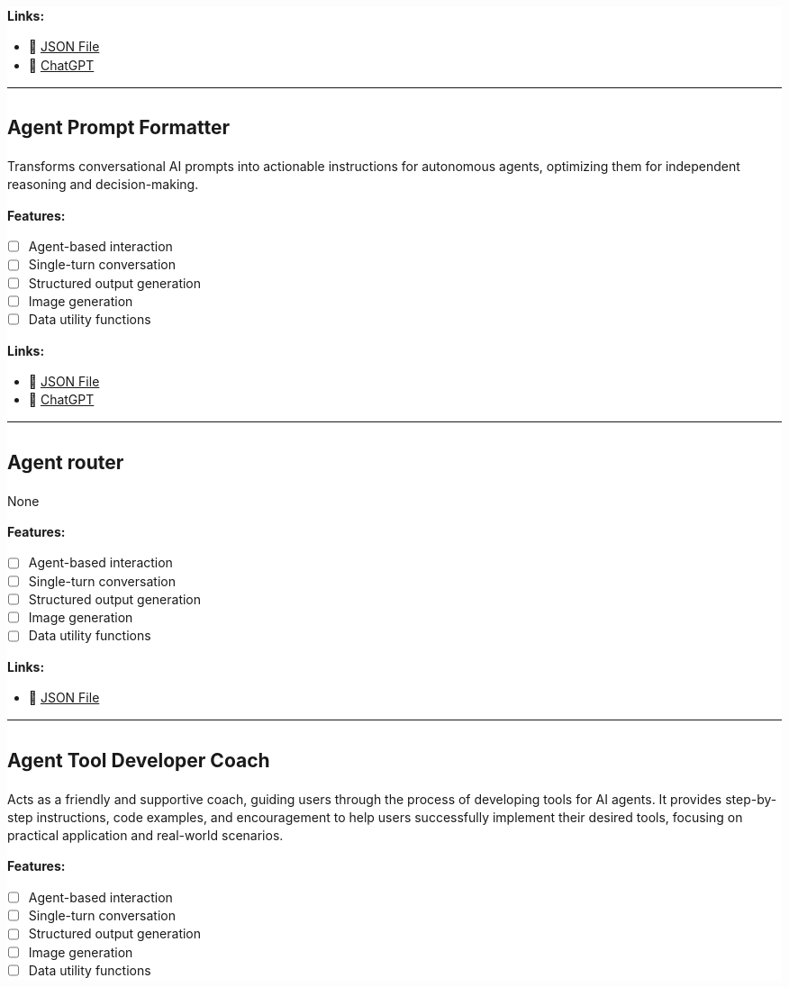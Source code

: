 **Links:**
  - 📄 [JSON File](system-prompts/json/AgentPromptEditor_270525.json)
  - 🤖 [ChatGPT](https://chatgpt.com/g/g-6809c60e4d7c8191b792e0fc86990058-agent-system-prompt-editor)

---

## Agent Prompt Formatter

Transforms conversational AI prompts into actionable instructions for autonomous agents, optimizing them for independent reasoning and decision-making.

**Features:**
  - ☐ Agent-based interaction
  - ☐ Single-turn conversation
  - ☐ Structured output generation
  - ☐ Image generation
  - ☐ Data utility functions

**Links:**
  - 📄 [JSON File](system-prompts/json/AgentPromptFormatter_270525.json)
  - 🤖 [ChatGPT](https://chatgpt.com/g/g-6809c67328848191a5a64a276efb6da7-instructional-system-prompt-converter)

---

## Agent router

None

**Features:**
  - ☐ Agent-based interaction
  - ☐ Single-turn conversation
  - ☐ Structured output generation
  - ☐ Image generation
  - ☐ Data utility functions

**Links:**
  - 📄 [JSON File](system-prompts/json/Agentrouter_270525.json)

---

## Agent Tool Developer Coach

Acts as a friendly and supportive coach, guiding users through the process of developing tools for AI agents. It provides step-by-step instructions, code examples, and encouragement to help users successfully implement their desired tools, focusing on practical application and real-world scenarios.

**Features:**
  - ☐ Agent-based interaction
  - ☐ Single-turn conversation
  - ☐ Structured output generation
  - ☐ Image generation
  - ☐ Data utility functions
